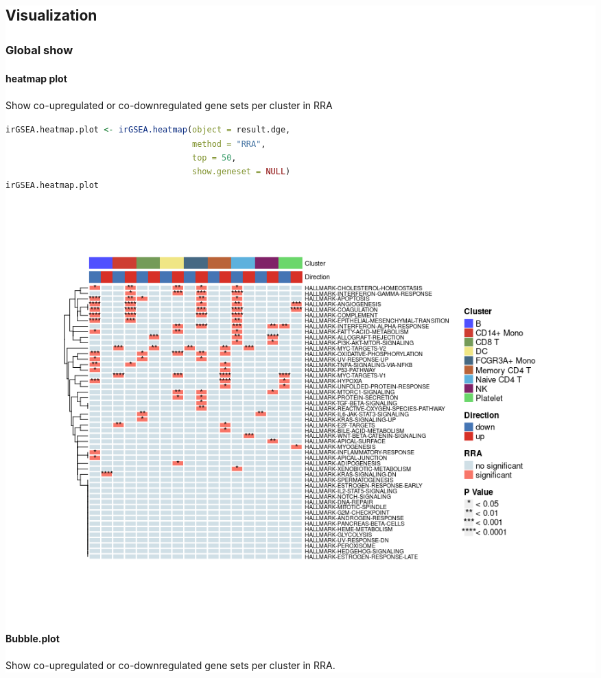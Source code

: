 ## Visualization

### Global show

#### heatmap plot

Show co-upregulated or co-downregulated gene sets per cluster in RRA

``` r
irGSEA.heatmap.plot <- irGSEA.heatmap(object = result.dge, 
                                      method = "RRA",
                                      top = 50, 
                                      show.geneset = NULL)
irGSEA.heatmap.plot
```

<img src="man/figures/README-unnamed-chunk-11-1.png" width="100%" />

#### Bubble.plot

Show co-upregulated or co-downregulated gene sets per cluster in RRA.
